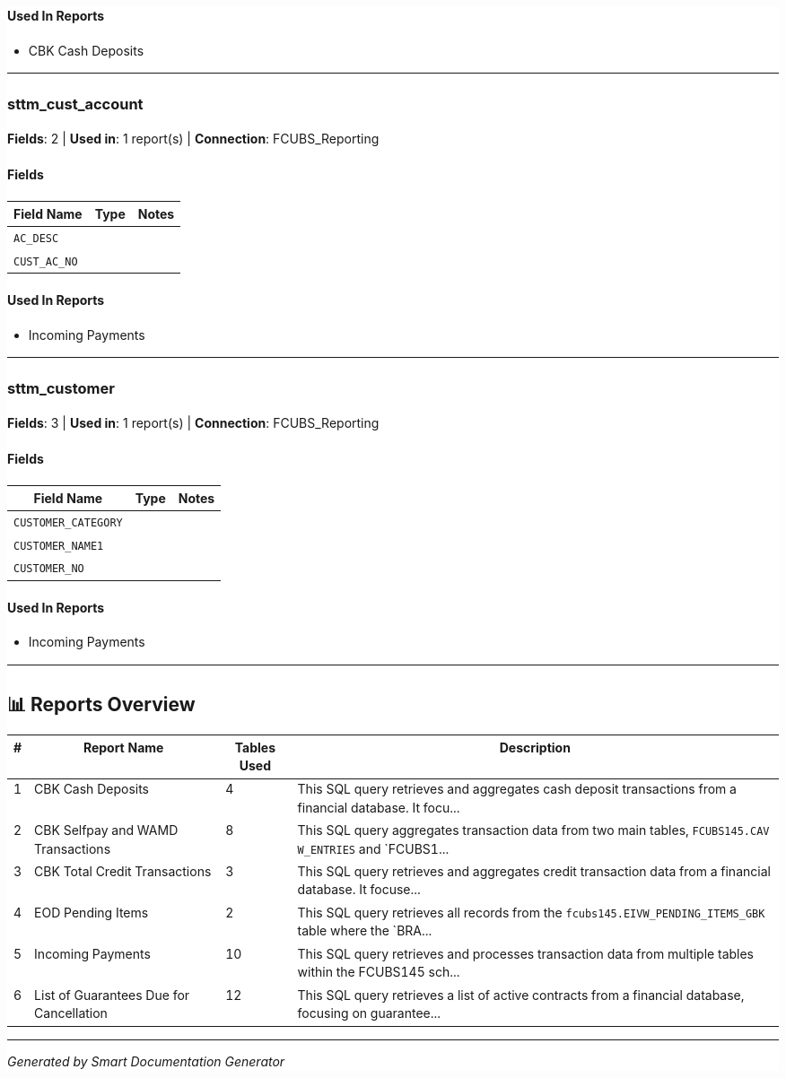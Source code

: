 #### Used In Reports

- CBK Cash Deposits

---

### sttm_cust_account

**Fields**: 2 | **Used in**: 1 report(s) | **Connection**: FCUBS_Reporting

#### Fields

| Field Name | Type | Notes |
|------------|------|-------|
| `AC_DESC` |  |  |
| `CUST_AC_NO` |  |  |

#### Used In Reports

- Incoming Payments

---

### sttm_customer

**Fields**: 3 | **Used in**: 1 report(s) | **Connection**: FCUBS_Reporting

#### Fields

| Field Name | Type | Notes |
|------------|------|-------|
| `CUSTOMER_CATEGORY` |  |  |
| `CUSTOMER_NAME1` |  |  |
| `CUSTOMER_NO` |  |  |

#### Used In Reports

- Incoming Payments

---

## 📊 Reports Overview

| # | Report Name | Tables Used | Description |
|---|-------------|-------------|-------------|
| 1 | CBK Cash Deposits | 4 | This SQL query retrieves and aggregates cash deposit transactions from a financial database. It focu... |
| 2 | CBK Selfpay and WAMD Transactions | 8 | This SQL query aggregates transaction data from two main tables, `FCUBS145.CAVW_ENTRIES` and `FCUBS1... |
| 3 | CBK Total Credit Transactions | 3 | This SQL query retrieves and aggregates credit transaction data from a financial database. It focuse... |
| 4 | EOD Pending Items | 2 | This SQL query retrieves all records from the `fcubs145.EIVW_PENDING_ITEMS_GBK` table where the `BRA... |
| 5 | Incoming Payments | 10 | This SQL query retrieves and processes transaction data from multiple tables within the FCUBS145 sch... |
| 6 | List of Guarantees Due for Cancellation | 12 | This SQL query retrieves a list of active contracts from a financial database, focusing on guarantee... |

---

*Generated by Smart Documentation Generator*
